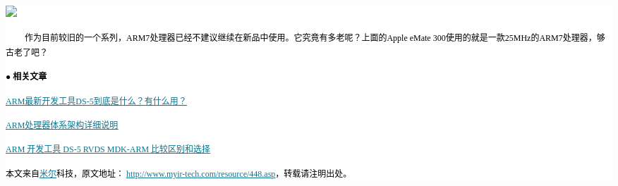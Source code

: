 ![](http://www.madhex.com/wp-content/uploads/2016/07/071316_0234_ARMARM727.jpg)<span style="color:black; font-family:Verdana; font-size:9pt">
		</span>

<span style="color:black; font-size:9pt"><span style="font-family:宋体">　　</span><span style="font-family:Verdana">
			</span><span style="font-family:宋体">作为目前较旧的一个系列，</span><span style="font-family:Verdana">ARM7</span><span style="font-family:宋体">处理器已经不建议继续在新品中使用。它究竟有多老呢？上面的</span><span style="font-family:Verdana">Apple eMate 300</span><span style="font-family:宋体">使用的就是一款</span><span style="font-family:Verdana">25MHz</span><span style="font-family:宋体">的</span><span style="font-family:Verdana">ARM7</span><span style="font-family:宋体">处理器，够古老了吧？</span><span style="font-family:Verdana">
			</span></span>

<span style="color:black; font-size:9pt">**<span style="font-family:Verdana">● </span><span style="font-family:宋体">相关文章</span><span style="font-family:Verdana">
				</span>**</span>

[<span style="color:#0f758e; font-size:9pt; text-decoration:underline"><span style="font-family:Verdana">ARM</span><span style="font-family:宋体">最新开发工具</span><span style="font-family:Verdana">DS-5</span><span style="font-family:宋体">到底是什么？有什么用？</span></span>](http://www.myir-tech.com/resource/449.asp)<span style="color:black; font-family:Verdana; font-size:9pt">
		</span>

[<span style="color:#0f758e; font-size:9pt; text-decoration:underline"><span style="font-family:Verdana">ARM</span><span style="font-family:宋体">处理器体系架构详细说明</span></span>](http://www.myir-tech.com/resource/436.asp)<span style="color:black; font-family:Verdana; font-size:9pt">
		</span>

[<span style="color:#0f758e; font-size:9pt; text-decoration:underline"><span style="font-family:Verdana">ARM </span><span style="font-family:宋体">开发工具</span><span style="font-family:Verdana"> DS-5 RVDS MDK-ARM </span><span style="font-family:宋体">比较区别和选择</span></span>](http://www.myir-tech.com/resource/493.asp)<span style="color:black; font-family:Verdana; font-size:9pt">
		</span>

<span style="color:black; font-size:9pt"><span style="font-family:Verdana">
</span><span style="font-family:宋体">本文来自[<span style="color:#0f758e; text-decoration:underline">米尔</span>](http://www.myir-tech.com/)科技，原文地址：</span><span style="font-family:Verdana"> [<span style="color:#0f758e; text-decoration:underline">http://www.myir-tech.com/resource/448.asp</span>](http://www.myir-tech.com/resource/448.asp)</span><span style="font-family:宋体">，转载请注明出处。</span><span style="font-family:Verdana">
			</span></span>
